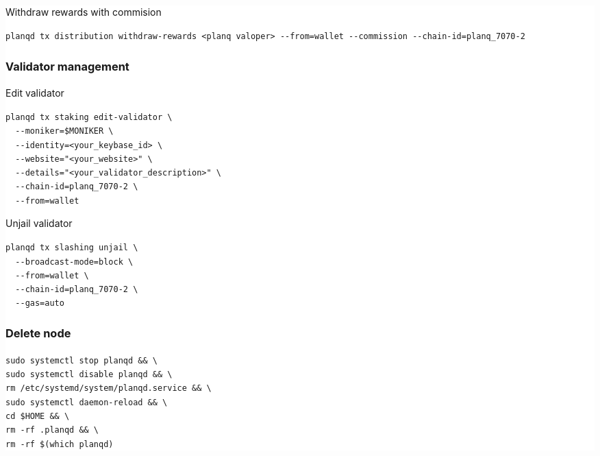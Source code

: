 Withdraw rewards with commision
```
planqd tx distribution withdraw-rewards <planq valoper> --from=wallet --commission --chain-id=planq_7070-2
```

### Validator management
Edit validator
```
planqd tx staking edit-validator \
  --moniker=$MONIKER \
  --identity=<your_keybase_id> \
  --website="<your_website>" \
  --details="<your_validator_description>" \
  --chain-id=planq_7070-2 \
  --from=wallet
```

Unjail validator
```
planqd tx slashing unjail \
  --broadcast-mode=block \
  --from=wallet \
  --chain-id=planq_7070-2 \
  --gas=auto
```

### Delete node
```
sudo systemctl stop planqd && \
sudo systemctl disable planqd && \
rm /etc/systemd/system/planqd.service && \
sudo systemctl daemon-reload && \
cd $HOME && \
rm -rf .planqd && \
rm -rf $(which planqd)
```




















